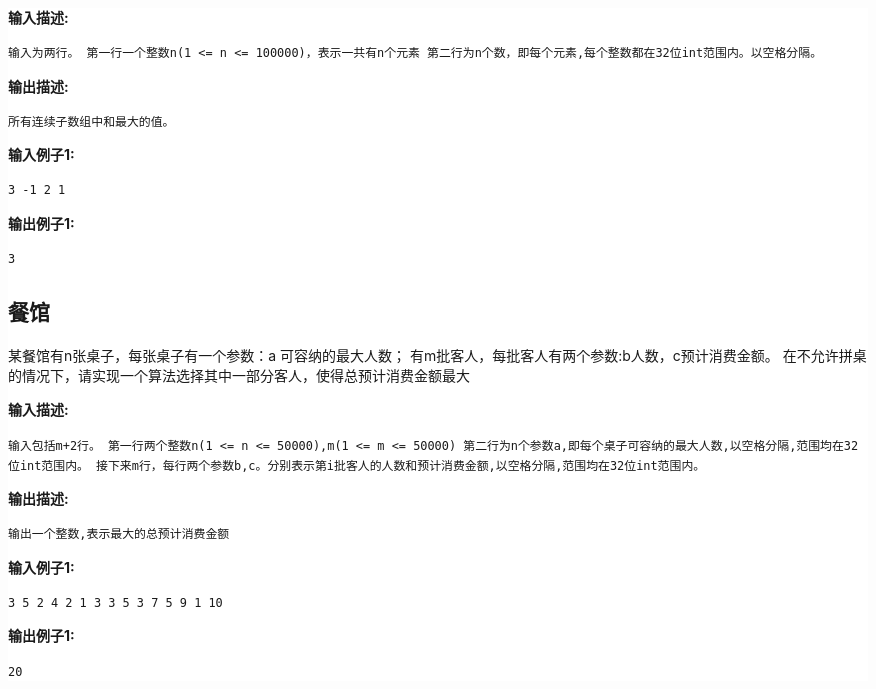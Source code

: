 

**输入描述:**

```
输入为两行。 第一行一个整数n(1 <= n <= 100000)，表示一共有n个元素 第二行为n个数，即每个元素,每个整数都在32位int范围内。以空格分隔。
```



**输出描述:**

```
所有连续子数组中和最大的值。
```



**输入例子1:**

```
3 -1 2 1
```



**输出例子1:**

```
3
```

## 餐馆

某餐馆有n张桌子，每张桌子有一个参数：a 可容纳的最大人数； 有m批客人，每批客人有两个参数:b人数，c预计消费金额。 在不允许拼桌的情况下，请实现一个算法选择其中一部分客人，使得总预计消费金额最大



**输入描述:**

```
输入包括m+2行。 第一行两个整数n(1 <= n <= 50000),m(1 <= m <= 50000) 第二行为n个参数a,即每个桌子可容纳的最大人数,以空格分隔,范围均在32位int范围内。 接下来m行，每行两个参数b,c。分别表示第i批客人的人数和预计消费金额,以空格分隔,范围均在32位int范围内。
```



**输出描述:**

```
输出一个整数,表示最大的总预计消费金额
```



**输入例子1:**

```
3 5 2 4 2 1 3 3 5 3 7 5 9 1 10
```



**输出例子1:**

```
20
```
